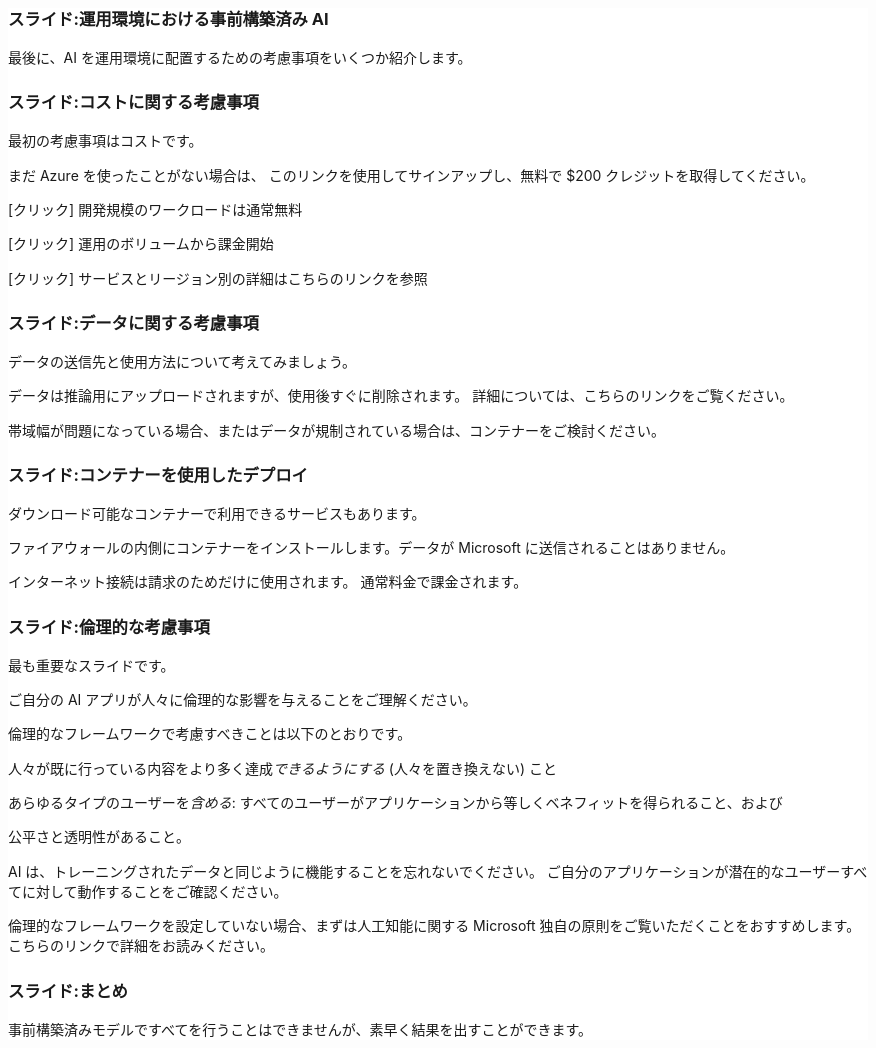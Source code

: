 ### <a name="slide-pre-built-ai-in-production"></a>スライド:運用環境における事前構築済み AI

最後に、AI を運用環境に配置するための考慮事項をいくつか紹介します。

### <a name="slide-cost-considerations"></a>スライド:コストに関する考慮事項

最初の考慮事項はコストです。 

まだ Azure を使ったことがない場合は、 このリンクを使用してサインアップし、無料で $200 クレジットを取得してください。

[クリック] 開発規模のワークロードは通常無料 

[クリック] 運用のボリュームから課金開始

[クリック] サービスとリージョン別の詳細はこちらのリンクを参照

### <a name="slide-data-considerations"></a>スライド:データに関する考慮事項

データの送信先と使用方法について考えてみましょう。

データは推論用にアップロードされますが、使用後すぐに削除されます。 詳細については、こちらのリンクをご覧ください。

帯域幅が問題になっている場合、またはデータが規制されている場合は、コンテナーをご検討ください。

### <a name="slide-deployment-with-containers"></a>スライド:コンテナーを使用したデプロイ

ダウンロード可能なコンテナーで利用できるサービスもあります。

ファイアウォールの内側にコンテナーをインストールします。データが Microsoft に送信されることはありません。

インターネット接続は請求のためだけに使用されます。 通常料金で課金されます。

### <a name="slide-ethical-considerations"></a>スライド:倫理的な考慮事項

最も重要なスライドです。

ご自分の AI アプリが人々に倫理的な影響を与えることをご理解ください。

倫理的なフレームワークで考慮すべきことは以下のとおりです。

人々が既に行っている内容をより多く達成*できるようにする* (人々を置き換えない) こと

あらゆるタイプのユーザーを*含める*: すべてのユーザーがアプリケーションから等しくベネフィットを得られること、および

公平さと透明性があること。

AI は、トレーニングされたデータと同じように機能することを忘れないでください。 ご自分のアプリケーションが潜在的なユーザーすべてに対して動作することをご確認ください。

倫理的なフレームワークを設定していない場合、まずは人工知能に関する Microsoft 独自の原則をご覧いただくことをおすすめします。こちらのリンクで詳細をお読みください。

### <a name="slide-wrapping-up"></a>スライド:まとめ

事前構築済みモデルですべてを行うことはできませんが、素早く結果を出すことができます。 

